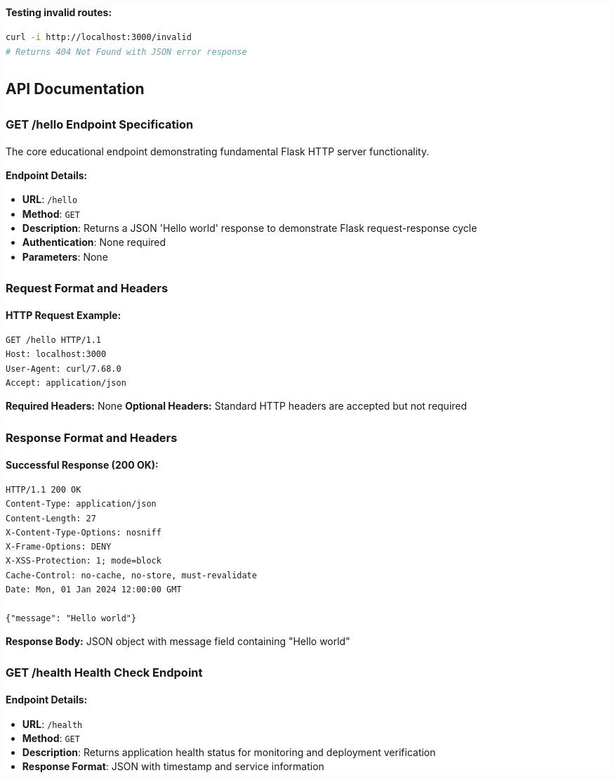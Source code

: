 **Testing invalid routes:**
```bash
curl -i http://localhost:3000/invalid
# Returns 404 Not Found with JSON error response
```

## API Documentation

### GET /hello Endpoint Specification

The core educational endpoint demonstrating fundamental Flask HTTP server functionality.

**Endpoint Details:**
- **URL**: `/hello`
- **Method**: `GET`
- **Description**: Returns a JSON 'Hello world' response to demonstrate Flask request-response cycle
- **Authentication**: None required
- **Parameters**: None

### Request Format and Headers

**HTTP Request Example:**
```http
GET /hello HTTP/1.1
Host: localhost:3000
User-Agent: curl/7.68.0
Accept: application/json
```

**Required Headers:** None
**Optional Headers:** Standard HTTP headers are accepted but not required

### Response Format and Headers

**Successful Response (200 OK):**
```http
HTTP/1.1 200 OK
Content-Type: application/json
Content-Length: 27
X-Content-Type-Options: nosniff
X-Frame-Options: DENY
X-XSS-Protection: 1; mode=block
Cache-Control: no-cache, no-store, must-revalidate
Date: Mon, 01 Jan 2024 12:00:00 GMT

{"message": "Hello world"}
```

**Response Body:** JSON object with message field containing "Hello world"

### GET /health Health Check Endpoint

**Endpoint Details:**
- **URL**: `/health`
- **Method**: `GET`
- **Description**: Returns application health status for monitoring and deployment verification
- **Response Format**: JSON with timestamp and service information
